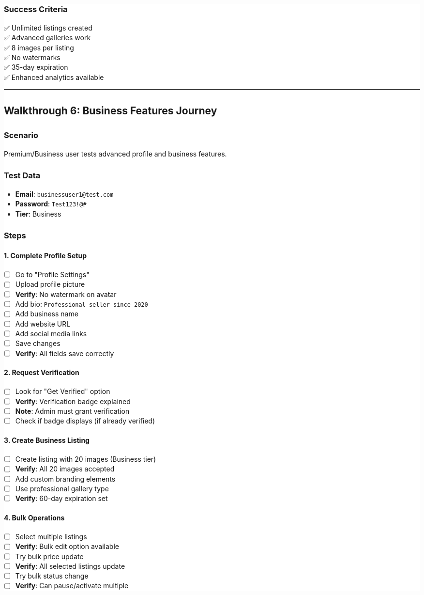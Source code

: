 ### Success Criteria
✅ Unlimited listings created  
✅ Advanced galleries work  
✅ 8 images per listing  
✅ No watermarks  
✅ 35-day expiration  
✅ Enhanced analytics available

---

## Walkthrough 6: Business Features Journey

### Scenario
Premium/Business user tests advanced profile and business features.

### Test Data
- **Email**: `businessuser1@test.com`
- **Password**: `Test123!@#`
- **Tier**: Business

### Steps

#### 1. Complete Profile Setup
- [ ] Go to "Profile Settings"
- [ ] Upload profile picture
- [ ] **Verify**: No watermark on avatar
- [ ] Add bio: `Professional seller since 2020`
- [ ] Add business name
- [ ] Add website URL
- [ ] Add social media links
- [ ] Save changes
- [ ] **Verify**: All fields save correctly

#### 2. Request Verification
- [ ] Look for "Get Verified" option
- [ ] **Verify**: Verification badge explained
- [ ] **Note**: Admin must grant verification
- [ ] Check if badge displays (if already verified)

#### 3. Create Business Listing
- [ ] Create listing with 20 images (Business tier)
- [ ] **Verify**: All 20 images accepted
- [ ] Add custom branding elements
- [ ] Use professional gallery type
- [ ] **Verify**: 60-day expiration set

#### 4. Bulk Operations
- [ ] Select multiple listings
- [ ] **Verify**: Bulk edit option available
- [ ] Try bulk price update
- [ ] **Verify**: All selected listings update
- [ ] Try bulk status change
- [ ] **Verify**: Can pause/activate multiple
